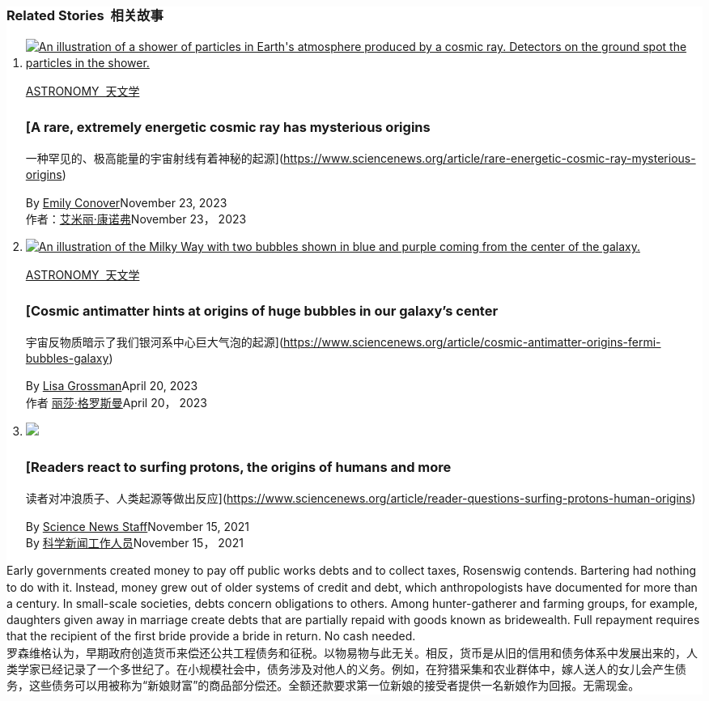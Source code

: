 ### Related Stories  相关故事

1. [![An illustration of a shower of particles in Earth's atmosphere produced by a cosmic ray. Detectors on the ground spot the particles in the shower.](https://i0.wp.com/www.sciencenews.org/wp-content/uploads/2023/11/112123_ec_cosmic-ray_feat-1.jpg?fit=330%2C186&ssl=1)](https://www.sciencenews.org/article/rare-energetic-cosmic-ray-mysterious-origins)
    
    [ASTRONOMY  天文学](https://www.sciencenews.org/topic/astronomy)
    
    ### [A rare, extremely energetic cosmic ray has mysterious origins  
    一种罕见的、极高能量的宇宙射线有着神秘的起源](https://www.sciencenews.org/article/rare-energetic-cosmic-ray-mysterious-origins)
    
    By [Emily Conover](https://www.sciencenews.org/author/emily-conover "Posts by Emily Conover")November 23, 2023  
    作者：[艾米丽·康诺弗](https://www.sciencenews.org/author/emily-conover "Posts by Emily Conover")November 23， 2023
    
2. [![An illustration of the Milky Way with two bubbles shown in blue and purple coming from the center of the galaxy.](https://i0.wp.com/www.sciencenews.org/wp-content/uploads/2023/04/041923_LG_fermibubbles_feat_REV.jpg?fit=330%2C186&ssl=1)](https://www.sciencenews.org/article/cosmic-antimatter-origins-fermi-bubbles-galaxy)
    
    [ASTRONOMY  天文学](https://www.sciencenews.org/topic/astronomy)
    
    ### [Cosmic antimatter hints at origins of huge bubbles in our galaxy’s center  
    宇宙反物质暗示了我们银河系中心巨大气泡的起源](https://www.sciencenews.org/article/cosmic-antimatter-origins-fermi-bubbles-galaxy)
    
    By [Lisa Grossman](https://www.sciencenews.org/author/lisa-grossman "Posts by Lisa Grossman")April 20, 2023  
    作者 [丽莎·格罗斯曼](https://www.sciencenews.org/author/lisa-grossman "Posts by Lisa Grossman")April 20， 2023
    
3. [![](https://i0.wp.com/www.sciencenews.org/wp-content/uploads/2019/08/sn-fallback.png?fit=330%2C186&ssl=1)](https://www.sciencenews.org/article/reader-questions-surfing-protons-human-origins)
    
    ### [Readers react to surfing protons, the origins of humans and more  
    读者对冲浪质子、人类起源等做出反应](https://www.sciencenews.org/article/reader-questions-surfing-protons-human-origins)
    
    By [Science News Staff](https://www.sciencenews.org/author/science-news-staff "Posts by Science News Staff")November 15, 2021  
    By [科学新闻工作人员](https://www.sciencenews.org/author/science-news-staff "Posts by Science News Staff")November 15， 2021
    

Early governments created money to pay off public works debts and to collect taxes, Rosenswig contends. Bartering had nothing to do with it. Instead, money grew out of older systems of credit and debt, which anthropologists have documented for more than a century. In small-scale societies, debts concern obligations to others. Among hunter-gatherer and farming groups, for example, daughters given away in marriage create debts that are partially repaid with goods known as bridewealth. Full repayment requires that the recipient of the first bride provide a bride in return. No cash needed.  
罗森维格认为，早期政府创造货币来偿还公共工程债务和征税。以物易物与此无关。相反，货币是从旧的信用和债务体系中发展出来的，人类学家已经记录了一个多世纪了。在小规模社会中，债务涉及对他人的义务。例如，在狩猎采集和农业群体中，嫁人送人的女儿会产生债务，这些债务可以用被称为“新娘财富”的商品部分偿还。全额还款要求第一位新娘的接受者提供一名新娘作为回报。无需现金。
